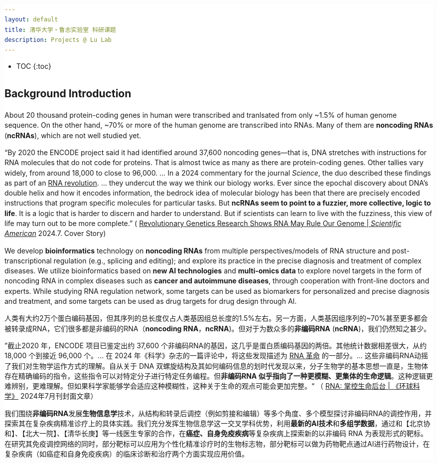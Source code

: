 ```yaml
---
layout: default
title: 清华大学・鲁志实验室 科研课题 
description: Projects @ Lu Lab
---
```


* TOC
{:toc}

## Background Introduction

About 20 thousand protein-coding genes in human were transcribed and tranlsated from only ~1.5% of human genome sequence. On the other hand, ~70% or more of the human genome  are transcribed into RNAs. Many of them are **noncoding RNAs** (**ncRNAs**), which are not well studied yet.

“By 2020 the ENCODE project said it had identified around 37,600 noncoding genes—that is, DNA stretches with instructions for RNA molecules that do not code for proteins. That is almost twice as many as there are protein-coding genes. Other tallies vary widely, from around 18,000 to close to 96,000. … In a 2024 commentary for the journal *Science*, the duo described these findings as part of an <u>RNA revolution</u>. … they undercut the way we think our biology works. Ever since the epochal discovery about DNA’s double helix and how it encodes information, the bedrock idea of molecular biology has been that there are precisely encoded instructions that program specific molecules for particular tasks. But **ncRNAs seem to point to a fuzzier, more collective, logic to life**. It is a logic that is harder to discern and harder to understand. But if scientists can learn to live with the fuzziness, this view of life may turn out to be more complete.” ( [Revolutionary Genetics Research Shows RNA May Rule Our Genome \| *Scientific American*](https://www.scientificamerican.com/article/revolutionary-genetics-research-shows-rna-may-rule-our-genome/) 2024.7. Cover Story)

We develop **bioinformatics** technology on **noncoding RNAs** from multiple perspectives/models of RNA structure and post-transcriptional regulation (e.g., splicing and editing); and explore its practice in the precise diagnosis and treatment of complex diseases. We utilize bioinformatics based on **new AI technologies** and **multi-omics data** to explore novel targets in the form of noncoding RNA in complex diseases such as **cancer and autoimmune diseases**, through cooperation with front-line doctors and experts.  While studying RNA regulation network, some targets can be used as biomarkers for personalized and precise diagnosis and treatment, and some targets can be used as drug targets for drug design through AI. 


人类有大约2万个蛋白编码基因，但其序列的总长度仅占人类基因组总长度的1.5%左右。另一方面，人类基因组序列的~70%甚至更多都会被转录成RNA，它们很多都是非编码的RNA（**noncoding RNA**，**ncRNA**)。但对于为数众多的**非编码RNA** (**ncRNA**)，我们仍然知之甚少。

”截止2020 年，ENCODE 项目已鉴定出约 37,600 个非编码RNA的基因，这几乎是蛋白质编码基因的两倍。其他统计数据相差很大，从约 18,000 个到接近 96,000 个。... 在 2024 年《科学》杂志的一篇评论中，将这些发现描述为 <u>RNA 革命</u> 的一部分。... 这些非编码RNA动摇了我们对生物学运作方式的理解。自从关于 DNA 双螺旋结构及其如何编码信息的划时代发现以来，分子生物学的基本思想一直是，生物体存在精确编码的指令，这些指令可以对特定分子进行特定任务编程。但**非编码RNA 似乎指向了一种更模糊、更集体的生命逻辑**。这种逻辑更难辨别，更难理解。但如果科学家能够学会适应这种模糊性，这种关于生命的观点可能会更加完整。“ （ [RNA: 掌控生命后台 \| 《环球科学》](https://mp.weixin.qq.com/s/ai_8lNXsluNz4Pu_piGA-g) 2024年7月刊封面文章）

我们围绕**非编码RNA**发展**生物信息学**技术，从结构和转录后调控（例如剪接和编辑）等多个角度、多个模型探讨非编码RNA的调控作用，并探索其在复杂疾病精准诊疗上的具体实践。我们充分发挥生物信息学这一交叉学科优势，利用**最新的AI技术**和**多组学数据**，通过和【北京协和】、【北大一院】、【清华长庚】等一线医生专家的合作，在**癌症、自身免疫疾病**等复杂疾病上探索新的以非编码 RNA 为表现形式的靶标。在研究其免疫调控网络的同时，部分靶标可以应用为个性化精准诊疗时的生物标志物，部分靶标可以做为药物靶点通过AI进行药物设计，在复杂疾病（如癌症和自身免疫疾病）的临床诊断和治疗两个方面实现应用价值。
